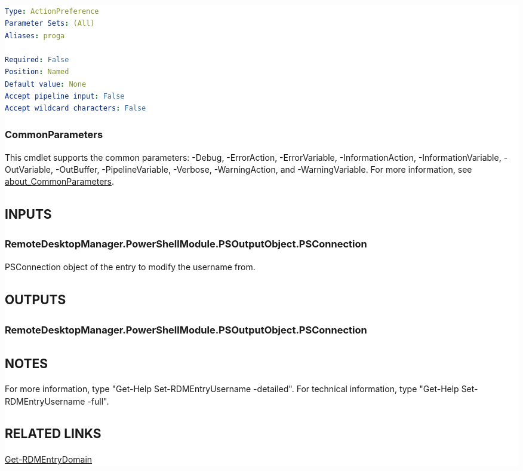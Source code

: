 ```yaml
Type: ActionPreference
Parameter Sets: (All)
Aliases: proga

Required: False
Position: Named
Default value: None
Accept pipeline input: False
Accept wildcard characters: False
```

### CommonParameters
This cmdlet supports the common parameters: -Debug, -ErrorAction, -ErrorVariable, -InformationAction, -InformationVariable, -OutVariable, -OutBuffer, -PipelineVariable, -Verbose, -WarningAction, and -WarningVariable. For more information, see [about_CommonParameters](http://go.microsoft.com/fwlink/?LinkID=113216).

## INPUTS

### RemoteDesktopManager.PowerShellModule.PSOutputObject.PSConnection
PSConnection object of the entry to modify the username from.

## OUTPUTS

### RemoteDesktopManager.PowerShellModule.PSOutputObject.PSConnection
## NOTES
For more information, type "Get-Help Set-RDMEntryUsername -detailed".
For technical information, type "Get-Help Set-RDMEntryUsername -full".

## RELATED LINKS

[Get-RDMEntryDomain](http://127.0.0.1:1111/docs/Get-RDMEntryDomain/)

